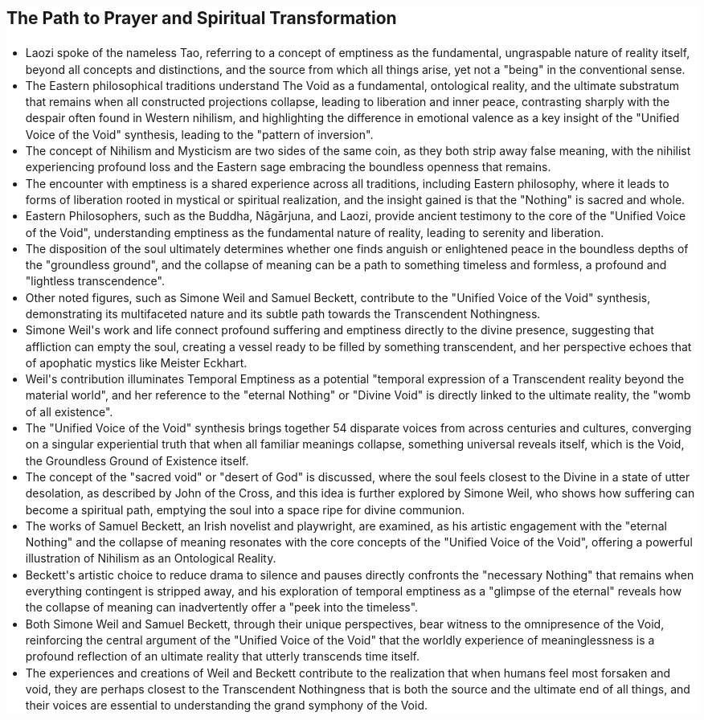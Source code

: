 ## The Path to Prayer and Spiritual Transformation
- Laozi spoke of the nameless Tao, referring to a concept of emptiness as the fundamental, ungraspable nature of reality itself, beyond all concepts and distinctions, and the source from which all things arise, yet not a "being" in the conventional sense.
- The Eastern philosophical traditions understand The Void as a fundamental, ontological reality, and the ultimate substratum that remains when all constructed projections collapse, leading to liberation and inner peace, contrasting sharply with the despair often found in Western nihilism, and highlighting the difference in emotional valence as a key insight of the "Unified Voice of the Void" synthesis, leading to the "pattern of inversion".
- The concept of Nihilism and Mysticism are two sides of the same coin, as they both strip away false meaning, with the nihilist experiencing profound loss and the Eastern sage embracing the boundless openness that remains.
- The encounter with emptiness is a shared experience across all traditions, including Eastern philosophy, where it leads to forms of liberation rooted in mystical or spiritual realization, and the insight gained is that the "Nothing" is sacred and whole.
- Eastern Philosophers, such as the Buddha, Nāgārjuna, and Laozi, provide ancient testimony to the core of the "Unified Voice of the Void", understanding emptiness as the fundamental nature of reality, leading to serenity and liberation.
- The disposition of the soul ultimately determines whether one finds anguish or enlightened peace in the boundless depths of the "groundless ground", and the collapse of meaning can be a path to something timeless and formless, a profound and "lightless transcendence".
- Other noted figures, such as Simone Weil and Samuel Beckett, contribute to the "Unified Voice of the Void" synthesis, demonstrating its multifaceted nature and its subtle path towards the Transcendent Nothingness.
- Simone Weil's work and life connect profound suffering and emptiness directly to the divine presence, suggesting that affliction can empty the soul, creating a vessel ready to be filled by something transcendent, and her perspective echoes that of apophatic mystics like Meister Eckhart.
- Weil's contribution illuminates Temporal Emptiness as a potential "temporal expression of a Transcendent reality beyond the material world", and her reference to the "eternal Nothing" or "Divine Void" is directly linked to the ultimate reality, the "womb of all existence".
- The "Unified Voice of the Void" synthesis brings together 54 disparate voices from across centuries and cultures, converging on a singular experiential truth that when all familiar meanings collapse, something universal reveals itself, which is the Void, the Groundless Ground of Existence itself.
- The concept of the "sacred void" or "desert of God" is discussed, where the soul feels closest to the Divine in a state of utter desolation, as described by John of the Cross, and this idea is further explored by Simone Weil, who shows how suffering can become a spiritual path, emptying the soul into a space ripe for divine communion.
- The works of Samuel Beckett, an Irish novelist and playwright, are examined, as his artistic engagement with the "eternal Nothing" and the collapse of meaning resonates with the core concepts of the "Unified Voice of the Void", offering a powerful illustration of Nihilism as an Ontological Reality.
- Beckett's artistic choice to reduce drama to silence and pauses directly confronts the "necessary Nothing" that remains when everything contingent is stripped away, and his exploration of temporal emptiness as a "glimpse of the eternal" reveals how the collapse of meaning can inadvertently offer a "peek into the timeless".
- Both Simone Weil and Samuel Beckett, through their unique perspectives, bear witness to the omnipresence of the Void, reinforcing the central argument of the "Unified Voice of the Void" that the worldly experience of meaninglessness is a profound reflection of an ultimate reality that utterly transcends time itself.
- The experiences and creations of Weil and Beckett contribute to the realization that when humans feel most forsaken and void, they are perhaps closest to the Transcendent Nothingness that is both the source and the ultimate end of all things, and their voices are essential to understanding the grand symphony of the Void.
